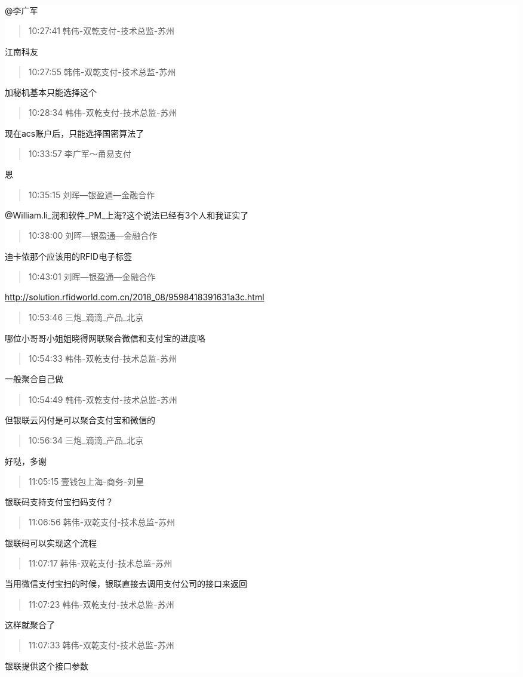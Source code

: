 @李广军  
   
> 10:27:41  韩伟-双乾支付-技术总监-苏州  
   
江南科友  
   
> 10:27:55  韩伟-双乾支付-技术总监-苏州  
   
加秘机基本只能选择这个  
   
> 10:28:34  韩伟-双乾支付-技术总监-苏州  
   
现在acs账户后，只能选择国密算法了  
   
> 10:33:57  李广军～甬易支付  
   
恩  
   
> 10:35:15  刘晖—银盈通—金融合作  
   
@William.li_润和软件_PM_上海?这个说法已经有3个人和我证实了  
   
> 10:38:00  刘晖—银盈通—金融合作  
   
迪卡侬那个应该用的RFID电子标签  
   
> 10:43:01  刘晖—银盈通—金融合作  
   
http://solution.rfidworld.com.cn/2018_08/9598418391631a3c.html  
   
> 10:53:46  三炮_滴滴_产品_北京  
   
哪位小哥哥小姐姐晓得网联聚合微信和支付宝的进度咯  
   
> 10:54:33  韩伟-双乾支付-技术总监-苏州  
   
一般聚合自己做  
   
> 10:54:49  韩伟-双乾支付-技术总监-苏州  
   
但银联云闪付是可以聚合支付宝和微信的  
   
> 10:56:34  三炮_滴滴_产品_北京  
   
好哒，多谢  
   
> 11:05:15  壹钱包上海-商务-刘皇  
   
银联码支持支付宝扫码支付？  
   
> 11:06:56  韩伟-双乾支付-技术总监-苏州  
   
银联码可以实现这个流程  
   
> 11:07:17  韩伟-双乾支付-技术总监-苏州  
   
当用微信支付宝扫的时候，银联直接去调用支付公司的接口来返回  
   
> 11:07:23  韩伟-双乾支付-技术总监-苏州  
   
这样就聚合了  
   
> 11:07:33  韩伟-双乾支付-技术总监-苏州  
   
银联提供这个接口参数  
   